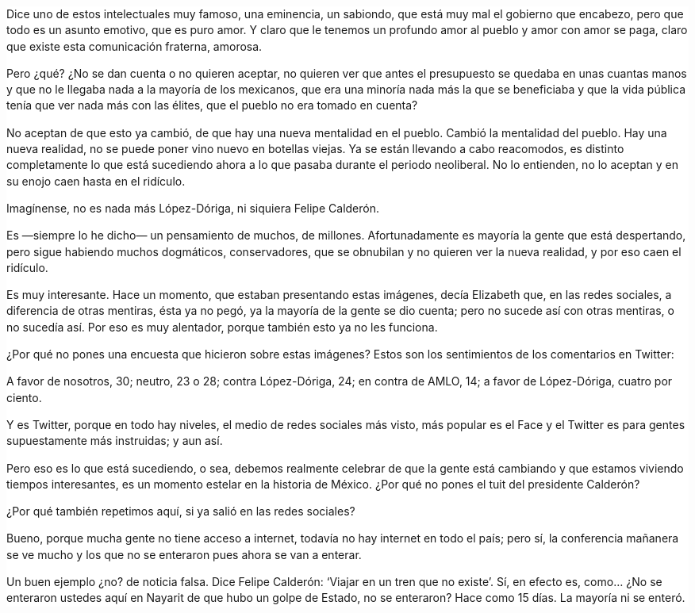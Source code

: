Dice uno de estos intelectuales muy famoso, una eminencia, un sabiondo, que
está muy mal el gobierno que encabezo, pero que todo es un asunto emotivo, que
es puro amor. Y claro que le tenemos un profundo amor al pueblo y amor con
amor se paga, claro que existe esta comunicación fraterna, amorosa.

Pero ¿qué? ¿No se dan cuenta o no quieren aceptar, no quieren ver que antes el
presupuesto se quedaba en unas cuantas manos y que no le llegaba nada a la
mayoría de los mexicanos, que era una minoría nada más la que se beneficiaba y
que la vida pública tenía que ver nada más con las élites, que el pueblo no
era tomado en cuenta?

No aceptan de que esto ya cambió, de que hay una nueva mentalidad en el
pueblo. Cambió la mentalidad del pueblo. Hay una nueva realidad, no se puede
poner vino nuevo en botellas viejas. Ya se están llevando a cabo reacomodos,
es distinto completamente lo que está sucediendo ahora a lo que pasaba durante
el periodo neoliberal. No lo entienden, no lo aceptan y en su enojo caen hasta
en el ridículo.

Imagínense, no es nada más López-Dóriga, ni siquiera Felipe Calderón.

Es —siempre lo he dicho— un pensamiento de muchos, de millones.
Afortunadamente es mayoría la gente que está despertando, pero sigue habiendo
muchos dogmáticos, conservadores, que se obnubilan y no quieren ver la nueva
realidad, y por eso caen el ridículo.

Es muy interesante. Hace un momento, que estaban presentando estas imágenes,
decía Elizabeth que, en las redes sociales, a diferencia de otras mentiras,
ésta ya no pegó, ya la mayoría de la gente se dio cuenta; pero no sucede así
con otras mentiras, o no sucedía así. Por eso es muy alentador, porque también
esto ya no les funciona.

¿Por qué no pones una encuesta que hicieron sobre estas imágenes? Estos son
los sentimientos de los comentarios en Twitter:

A favor de nosotros, 30; neutro, 23 o 28; contra López-Dóriga, 24; en contra
de AMLO, 14; a favor de López-Dóriga, cuatro por ciento.

Y es Twitter, porque en todo hay niveles, el medio de redes sociales más
visto, más popular es el Face y el Twitter es para gentes supuestamente más
instruidas; y aun así.

Pero eso es lo que está sucediendo, o sea, debemos realmente celebrar de que
la gente está cambiando y que estamos viviendo tiempos interesantes, es un
momento estelar en la historia de México. ¿Por qué no pones el tuit del
presidente Calderón?

¿Por qué también repetimos aquí, si ya salió en las redes sociales?

Bueno, porque mucha gente no tiene acceso a internet, todavía no hay internet
en todo el país; pero sí, la conferencia mañanera se ve mucho y los que no se
enteraron pues ahora se van a enterar.

Un buen ejemplo ¿no? de noticia falsa. Dice Felipe Calderón: ‘Viajar en un
tren que no existe’. Sí, en efecto es, como… ¿No se enteraron ustedes aquí en
Nayarit de que hubo un golpe de Estado, no se enteraron? Hace como 15 días. La
mayoría ni se enteró.
